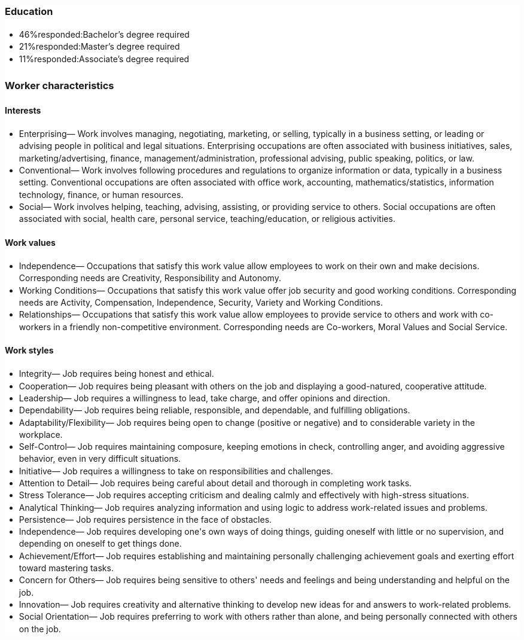 ### Education
- 46%responded:Bachelor’s degree required
- 21%responded:Master’s degree required
- 11%responded:Associate’s degree required

### Worker characteristics
#### Interests
- Enterprising— Work involves managing, negotiating, marketing, or selling, typically in a business setting, or leading or advising people in political and legal situations. Enterprising occupations are often associated with business initiatives, sales, marketing/advertising, finance, management/administration, professional advising, public speaking, politics, or law.
- Conventional— Work involves following procedures and regulations to organize information or data, typically in a business setting. Conventional occupations are often associated with office work, accounting, mathematics/statistics, information technology, finance, or human resources.
- Social— Work involves helping, teaching, advising, assisting, or providing service to others. Social occupations are often associated with social, health care, personal service, teaching/education, or religious activities.

#### Work values
- Independence— Occupations that satisfy this work value allow employees to work on their own and make decisions. Corresponding needs are Creativity, Responsibility and Autonomy.
- Working Conditions— Occupations that satisfy this work value offer job security and good working conditions. Corresponding needs are Activity, Compensation, Independence, Security, Variety and Working Conditions.
- Relationships— Occupations that satisfy this work value allow employees to provide service to others and work with co-workers in a friendly non-competitive environment. Corresponding needs are Co-workers, Moral Values and Social Service.

#### Work styles
- Integrity— Job requires being honest and ethical.
- Cooperation— Job requires being pleasant with others on the job and displaying a good-natured, cooperative attitude.
- Leadership— Job requires a willingness to lead, take charge, and offer opinions and direction.
- Dependability— Job requires being reliable, responsible, and dependable, and fulfilling obligations.
- Adaptability/Flexibility— Job requires being open to change (positive or negative) and to considerable variety in the workplace.
- Self-Control— Job requires maintaining composure, keeping emotions in check, controlling anger, and avoiding aggressive behavior, even in very difficult situations.
- Initiative— Job requires a willingness to take on responsibilities and challenges.
- Attention to Detail— Job requires being careful about detail and thorough in completing work tasks.
- Stress Tolerance— Job requires accepting criticism and dealing calmly and effectively with high-stress situations.
- Analytical Thinking— Job requires analyzing information and using logic to address work-related issues and problems.
- Persistence— Job requires persistence in the face of obstacles.
- Independence— Job requires developing one's own ways of doing things, guiding oneself with little or no supervision, and depending on oneself to get things done.
- Achievement/Effort— Job requires establishing and maintaining personally challenging achievement goals and exerting effort toward mastering tasks.
- Concern for Others— Job requires being sensitive to others' needs and feelings and being understanding and helpful on the job.
- Innovation— Job requires creativity and alternative thinking to develop new ideas for and answers to work-related problems.
- Social Orientation— Job requires preferring to work with others rather than alone, and being personally connected with others on the job.

